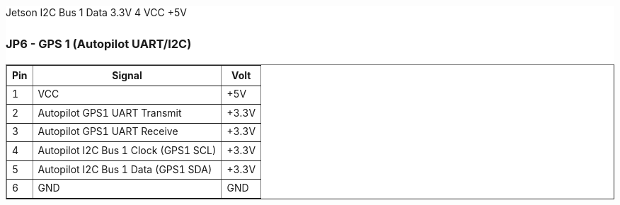    <td>Jetson I2C Bus 1 Data</td>
   <td>3.3V</td>
   </tr>
   <tr>
   <td>4</td>
   <td>VCC</td>
   <td>+5V</td>
   </tr>
   </tbody>
   </table>

### JP6 - GPS 1 (Autopilot UART/I2C)

   <table border="1" class="docutils">
   <tbody>
   <tr>
   <th>Pin</th>
   <th>Signal</th>
   <th>Volt</th>
   </tr>
   <tr>
   <td>1</td>
   <td>VCC</td>
   <td>+5V</td>
   </tr>
   <tr>
   <td>2</td>
   <td>Autopilot GPS1 UART Transmit</td>
   <td>+3.3V</td>
   </tr>
   <tr>
   <td>3</td>
   <td>Autopilot GPS1 UART Receive</td>
   <td>+3.3V</td>
   </tr>
   <tr>
   <td>4</td>
   <td>Autopilot I2C Bus 1 Clock (GPS1 SCL)</td>
   <td>+3.3V</td>
   </tr>
   <tr>
   <td>5</td>
   <td>Autopilot I2C Bus 1 Data (GPS1 SDA)</td>
   <td>+3.3V</td>
   </tr>
   <tr>
   <td>6</td>
   <td>GND</td>
   <td>GND</td>
   </tr>
   </tbody>
   </table>
